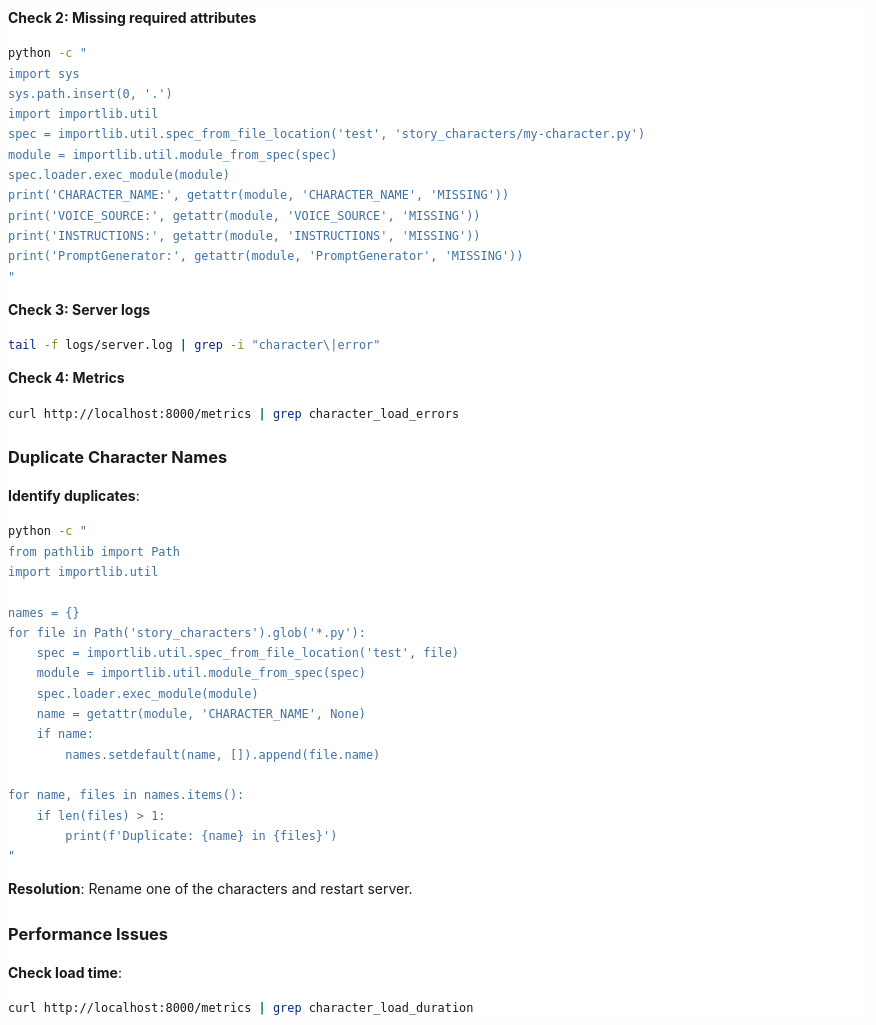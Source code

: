 **Check 2: Missing required attributes**
```bash
python -c "
import sys
sys.path.insert(0, '.')
import importlib.util
spec = importlib.util.spec_from_file_location('test', 'story_characters/my-character.py')
module = importlib.util.module_from_spec(spec)
spec.loader.exec_module(module)
print('CHARACTER_NAME:', getattr(module, 'CHARACTER_NAME', 'MISSING'))
print('VOICE_SOURCE:', getattr(module, 'VOICE_SOURCE', 'MISSING'))
print('INSTRUCTIONS:', getattr(module, 'INSTRUCTIONS', 'MISSING'))
print('PromptGenerator:', getattr(module, 'PromptGenerator', 'MISSING'))
"
```

**Check 3: Server logs**
```bash
tail -f logs/server.log | grep -i "character\|error"
```

**Check 4: Metrics**
```bash
curl http://localhost:8000/metrics | grep character_load_errors
```

### Duplicate Character Names

**Identify duplicates**:
```bash
python -c "
from pathlib import Path
import importlib.util

names = {}
for file in Path('story_characters').glob('*.py'):
    spec = importlib.util.spec_from_file_location('test', file)
    module = importlib.util.module_from_spec(spec)
    spec.loader.exec_module(module)
    name = getattr(module, 'CHARACTER_NAME', None)
    if name:
        names.setdefault(name, []).append(file.name)

for name, files in names.items():
    if len(files) > 1:
        print(f'Duplicate: {name} in {files}')
"
```

**Resolution**: Rename one of the characters and restart server.

### Performance Issues

**Check load time**:
```bash
curl http://localhost:8000/metrics | grep character_load_duration
```
